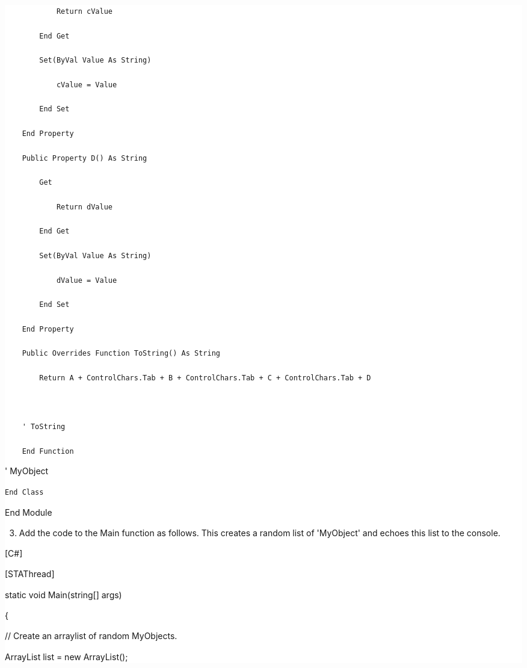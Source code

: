                 Return cValue

            End Get

            Set(ByVal Value As String)

                cValue = Value

            End Set

        End Property

        Public Property D() As String

            Get

                Return dValue

            End Get

            Set(ByVal Value As String)

                dValue = Value

            End Set

        End Property

        Public Overrides Function ToString() As String

            Return A + ControlChars.Tab + B + ControlChars.Tab + C + ControlChars.Tab + D



        ' ToString

        End Function 



   ' MyObject

    End Class 



End Module



3. Add the code to the Main function as follows. This creates a random list of 'MyObject' and echoes this list to the console.



[C#]



[STAThread]

static void Main(string[] args)

{

   // Create an arraylist of random MyObjects.

   ArrayList list = new ArrayList();
